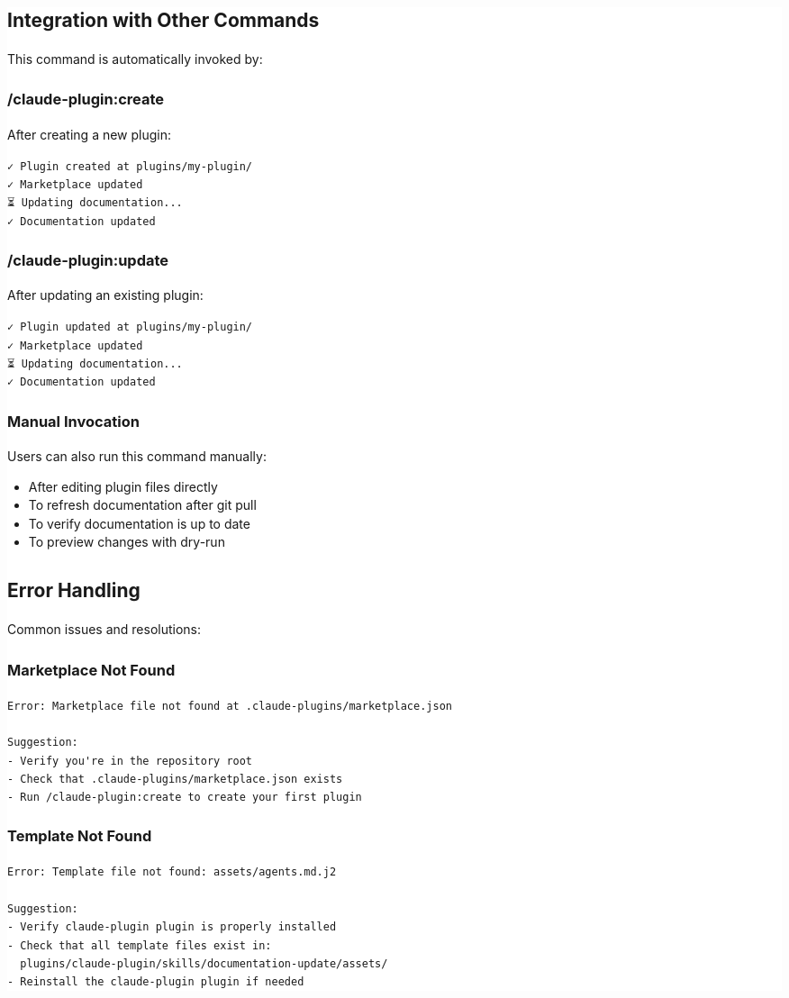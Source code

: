 ## Integration with Other Commands

This command is automatically invoked by:

### /claude-plugin:create

After creating a new plugin:
```
✓ Plugin created at plugins/my-plugin/
✓ Marketplace updated
⏳ Updating documentation...
✓ Documentation updated
```

### /claude-plugin:update

After updating an existing plugin:
```
✓ Plugin updated at plugins/my-plugin/
✓ Marketplace updated
⏳ Updating documentation...
✓ Documentation updated
```

### Manual Invocation

Users can also run this command manually:
- After editing plugin files directly
- To refresh documentation after git pull
- To verify documentation is up to date
- To preview changes with dry-run

## Error Handling

Common issues and resolutions:

### Marketplace Not Found

```
Error: Marketplace file not found at .claude-plugins/marketplace.json

Suggestion:
- Verify you're in the repository root
- Check that .claude-plugins/marketplace.json exists
- Run /claude-plugin:create to create your first plugin
```

### Template Not Found

```
Error: Template file not found: assets/agents.md.j2

Suggestion:
- Verify claude-plugin plugin is properly installed
- Check that all template files exist in:
  plugins/claude-plugin/skills/documentation-update/assets/
- Reinstall the claude-plugin plugin if needed
```

